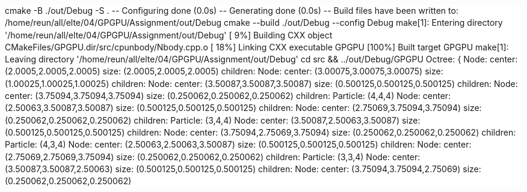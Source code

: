 cmake -B ./out/Debug -S .
-- Configuring done (0.0s)
-- Generating done (0.0s)
-- Build files have been written to: /home/reun/all/elte/04/GPGPU/Assignment/out/Debug
cmake --build ./out/Debug --config Debug
make[1]: Entering directory '/home/reun/all/elte/04/GPGPU/Assignment/out/Debug'
[  9%] Building CXX object CMakeFiles/GPGPU.dir/src/cpunbody/Nbody.cpp.o
[ 18%] Linking CXX executable GPGPU
[100%] Built target GPGPU
make[1]: Leaving directory '/home/reun/all/elte/04/GPGPU/Assignment/out/Debug'
cd src && ../out/Debug/GPGPU
Octree: 
{
	Node:
	center: (2.0005,2.0005,2.0005)
	size: (2.0005,2.0005,2.0005)
	children: 
		Node:
		center: (3.00075,3.00075,3.00075)
		size: (1.00025,1.00025,1.00025)
		children: 
			Node:
			center: (3.50087,3.50087,3.50087)
			size: (0.500125,0.500125,0.500125)
			children: 
				Node:
				center: (3.75094,3.75094,3.75094)
				size: (0.250062,0.250062,0.250062)
				children: 
					Particle: (4,4,4)
			Node:
			center: (2.50063,3.50087,3.50087)
			size: (0.500125,0.500125,0.500125)
			children: 
				Node:
				center: (2.75069,3.75094,3.75094)
				size: (0.250062,0.250062,0.250062)
				children: 
					Particle: (3,4,4)
			Node:
			center: (3.50087,2.50063,3.50087)
			size: (0.500125,0.500125,0.500125)
			children: 
				Node:
				center: (3.75094,2.75069,3.75094)
				size: (0.250062,0.250062,0.250062)
				children: 
					Particle: (4,3,4)
			Node:
			center: (2.50063,2.50063,3.50087)
			size: (0.500125,0.500125,0.500125)
			children: 
				Node:
				center: (2.75069,2.75069,3.75094)
				size: (0.250062,0.250062,0.250062)
				children: 
					Particle: (3,3,4)
			Node:
			center: (3.50087,3.50087,2.50063)
			size: (0.500125,0.500125,0.500125)
			children: 
				Node:
				center: (3.75094,3.75094,2.75069)
				size: (0.250062,0.250062,0.250062)